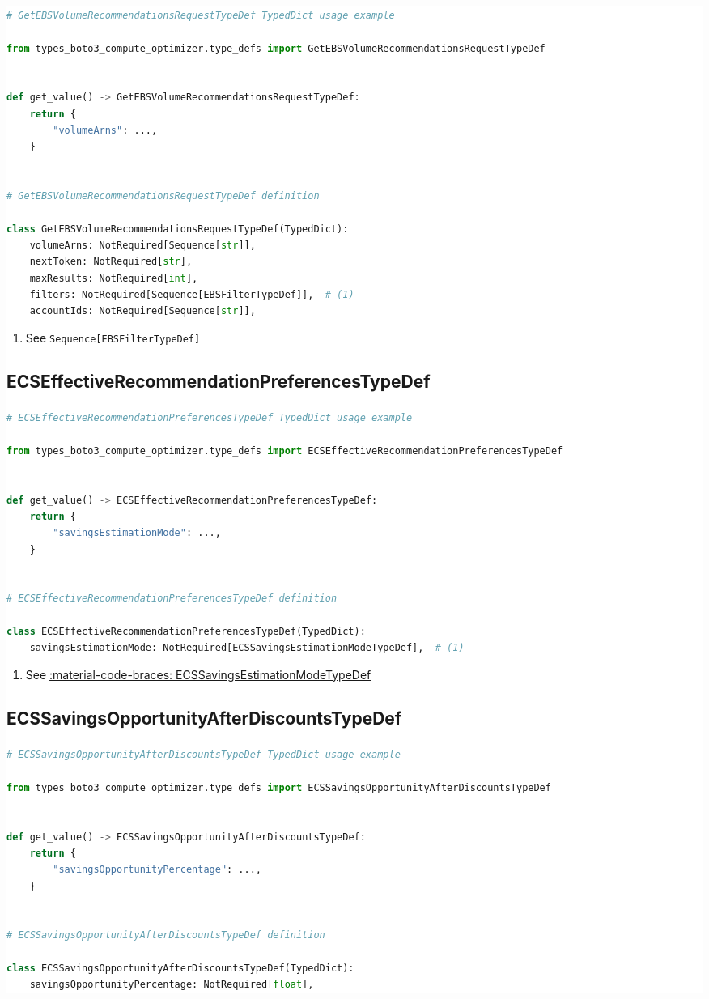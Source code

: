 ```python
# GetEBSVolumeRecommendationsRequestTypeDef TypedDict usage example

from types_boto3_compute_optimizer.type_defs import GetEBSVolumeRecommendationsRequestTypeDef


def get_value() -> GetEBSVolumeRecommendationsRequestTypeDef:
    return {
        "volumeArns": ...,
    }


# GetEBSVolumeRecommendationsRequestTypeDef definition

class GetEBSVolumeRecommendationsRequestTypeDef(TypedDict):
    volumeArns: NotRequired[Sequence[str]],
    nextToken: NotRequired[str],
    maxResults: NotRequired[int],
    filters: NotRequired[Sequence[EBSFilterTypeDef]],  # (1)
    accountIds: NotRequired[Sequence[str]],
```

1. See `Sequence[EBSFilterTypeDef]`

## ECSEffectiveRecommendationPreferencesTypeDef

```python
# ECSEffectiveRecommendationPreferencesTypeDef TypedDict usage example

from types_boto3_compute_optimizer.type_defs import ECSEffectiveRecommendationPreferencesTypeDef


def get_value() -> ECSEffectiveRecommendationPreferencesTypeDef:
    return {
        "savingsEstimationMode": ...,
    }


# ECSEffectiveRecommendationPreferencesTypeDef definition

class ECSEffectiveRecommendationPreferencesTypeDef(TypedDict):
    savingsEstimationMode: NotRequired[ECSSavingsEstimationModeTypeDef],  # (1)
```

1. See [:material-code-braces: ECSSavingsEstimationModeTypeDef](./type_defs.md#ecssavingsestimationmodetypedef)

## ECSSavingsOpportunityAfterDiscountsTypeDef

```python
# ECSSavingsOpportunityAfterDiscountsTypeDef TypedDict usage example

from types_boto3_compute_optimizer.type_defs import ECSSavingsOpportunityAfterDiscountsTypeDef


def get_value() -> ECSSavingsOpportunityAfterDiscountsTypeDef:
    return {
        "savingsOpportunityPercentage": ...,
    }


# ECSSavingsOpportunityAfterDiscountsTypeDef definition

class ECSSavingsOpportunityAfterDiscountsTypeDef(TypedDict):
    savingsOpportunityPercentage: NotRequired[float],
```